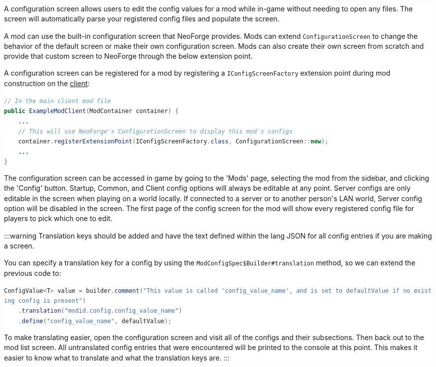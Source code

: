 A configuration screen allows users to edit the config values for a mod while in-game without needing to open any files. The screen will automatically parse your registered config files and populate the screen. 

A mod can use the built-in configuration screen that NeoForge provides. Mods can extend `ConfigurationScreen` to change the behavior of the default screen or make their own configuration screen. Mods can also create their own screen from scratch and provide that custom screen to NeoForge through the below extension point.

A configuration screen can be registered for a mod by registering a `IConfigScreenFactory` extension point during mod construction on the [client]:

```java
// In the main client mod file
public ExampleModClient(ModContainer container) {
    ...
    // This will use NeoForge's ConfigurationScreen to display this mod's configs
    container.registerExtensionPoint(IConfigScreenFactory.class, ConfigurationScreen::new);
    ...
}
```

The configuration screen can be accessed in game by going to the 'Mods' page, selecting the mod from the sidebar, and clicking the 'Config' button. Startup, Common, and Client config options will always be editable at any point. Server configs are only editable in the screen when playing on a world locally. If connected to a server or to another person's LAN world, Server config option will be disabled in the screen. The first page of the config screen for the mod will show every registered config file for players to pick which one to edit.

:::warning
Translation keys should be added and have the text defined within the lang JSON for all config entries if you are making a screen.

You can specify a translation key for a config by using the `ModConfigSpec$Builder#translation` method, so we can extend the previous code to:
```java
ConfigValue<T> value = builder.comment("This value is called 'config_value_name', and is set to defaultValue if no existing config is present")
    .translation("modid.config.config_value_name")
    .define("config_value_name", defaultValue);
```

To make translating easier, open the configuration screen and visit all of the configs and their subsections. Then back out to the mod list screen. All untranslated config entries that were encountered will be printed to the console at this point. This makes it easier to know what to translate and what the translation keys are. 
:::

[toml]: https://toml.io/
[nightconfig]: https://github.com/TheElectronWill/night-config
[configtype]: #configuration-types
[type]: https://github.com/neoforged/FancyModLoader/blob/b4a1040118547a37c0f5f58146ac4cecc7817f82/loader/src/main/java/net/neoforged/fml/config/ModConfig.java#L86-L119
[events]: ../concepts/events.md#registering-an-event-handler
[client]: ../concepts/sides.md#mod
